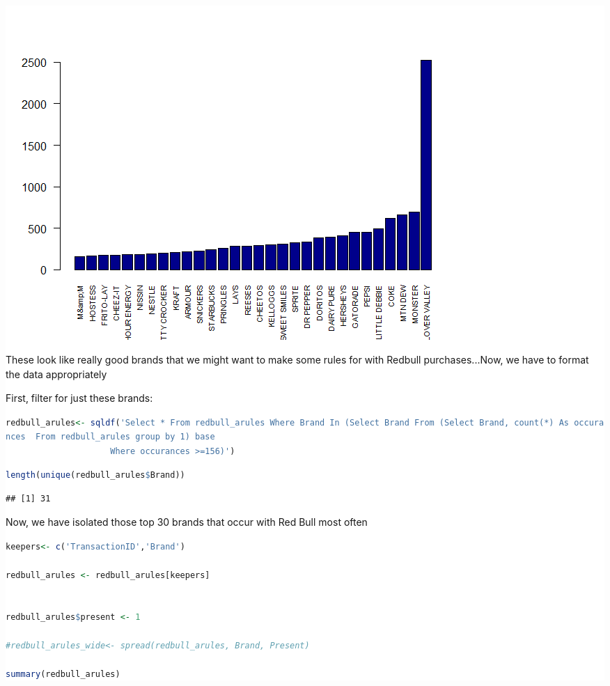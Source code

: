 ![](BasketAnalysis_v03a_files/figure-html/unnamed-chunk-34-1.png)

These look like really good brands that we might want to make some rules for with Redbull purchases...Now, we have to format the data appropriately

First, filter for just these brands:


```r
redbull_arules<- sqldf('Select * From redbull_arules Where Brand In (Select Brand From (Select Brand, count(*) As occurances  From redbull_arules group by 1) base
                     Where occurances >=156)')
```


```r
length(unique(redbull_arules$Brand))
```

```
## [1] 31
```

Now, we have isolated those top 30 brands that occur with Red Bull most often



```r
keepers<- c('TransactionID','Brand')

redbull_arules <- redbull_arules[keepers]


redbull_arules$present <- 1

#redbull_arules_wide<- spread(redbull_arules, Brand, Present)

summary(redbull_arules)
```

